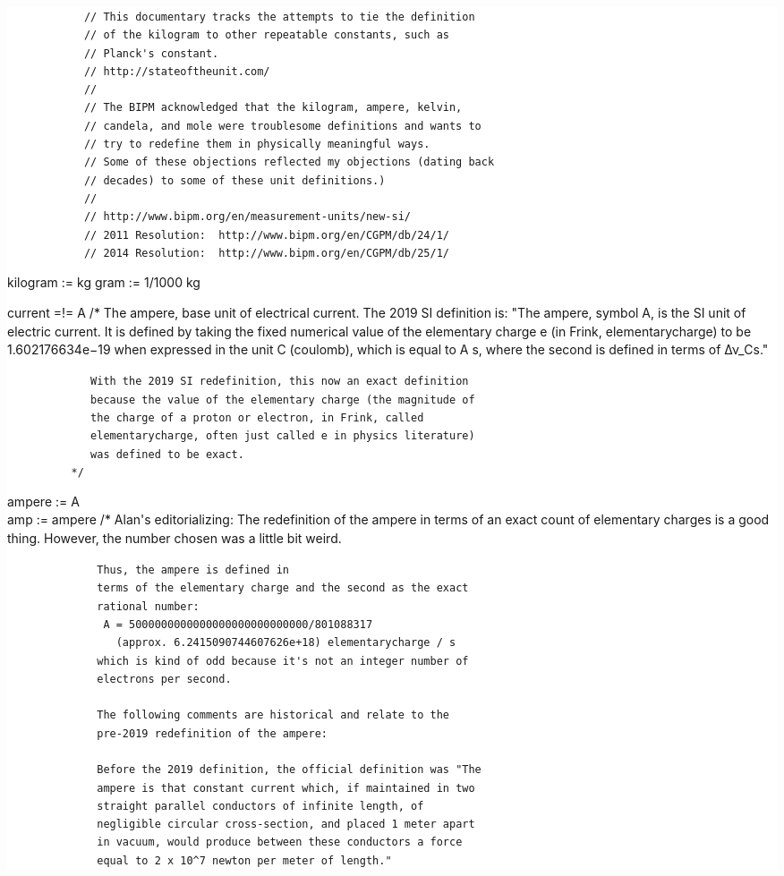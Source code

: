                 // This documentary tracks the attempts to tie the definition
                // of the kilogram to other repeatable constants, such as
                // Planck's constant.
                // http://stateoftheunit.com/
                //
                // The BIPM acknowledged that the kilogram, ampere, kelvin,
                // candela, and mole were troublesome definitions and wants to
                // try to redefine them in physically meaningful ways.
                // Some of these objections reflected my objections (dating back
                // decades) to some of these unit definitions.)
                //
                // http://www.bipm.org/en/measurement-units/new-si/
                // 2011 Resolution:  http://www.bipm.org/en/CGPM/db/24/1/
                // 2014 Resolution:  http://www.bipm.org/en/CGPM/db/25/1/

kilogram  := kg
gram      := 1/1000 kg

current =!= A /* The ampere, base unit of electrical current.  The 2019 SI
                 definition is:
                 "The ampere, symbol A, is the SI unit of electric current.
                  It is defined by taking the fixed numerical value of the
                  elementary charge e (in Frink, elementarycharge) to be
                  1.602176634e−19 when expressed in the unit C (coulomb),
                  which is equal to A s, where the second is defined in terms
                  of Δν_Cs."

                 With the 2019 SI redefinition, this now an exact definition
                 because the value of the elementary charge (the magnitude of
                 the charge of a proton or electron, in Frink, called
                 elementarycharge, often just called e in physics literature)
                 was defined to be exact.
              */
ampere := A     
amp :=   ampere
               /* Alan's editorializing:
                  The redefinition of the ampere in terms of an exact count
                  of elementary charges is a good thing.  However, the number
                  chosen was a little bit weird.
                 
                  Thus, the ampere is defined in
                  terms of the elementary charge and the second as the exact
                  rational number:
                   A = 5000000000000000000000000000/801088317
                     (approx. 6.2415090744607626e+18) elementarycharge / s
                  which is kind of odd because it's not an integer number of
                  electrons per second.  

                  The following comments are historical and relate to the
                  pre-2019 redefinition of the ampere:

                  Before the 2019 definition, the official definition was "The
                  ampere is that constant current which, if maintained in two
                  straight parallel conductors of infinite length, of
                  negligible circular cross-section, and placed 1 meter apart
                  in vacuum, would produce between these conductors a force
                  equal to 2 x 10^7 newton per meter of length."   
